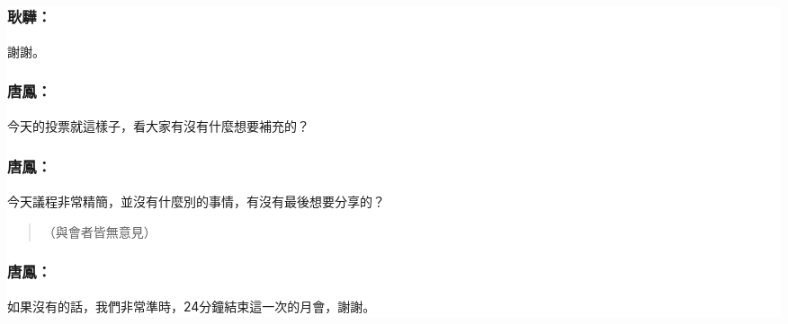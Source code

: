 ### 耿驊：
謝謝。

### 唐鳳：
今天的投票就這樣子，看大家有沒有什麼想要補充的？

### 唐鳳：
今天議程非常精簡，並沒有什麼別的事情，有沒有最後想要分享的？

> （與會者皆無意見）

### 唐鳳：
如果沒有的話，我們非常準時，24分鐘結束這一次的月會，謝謝。


